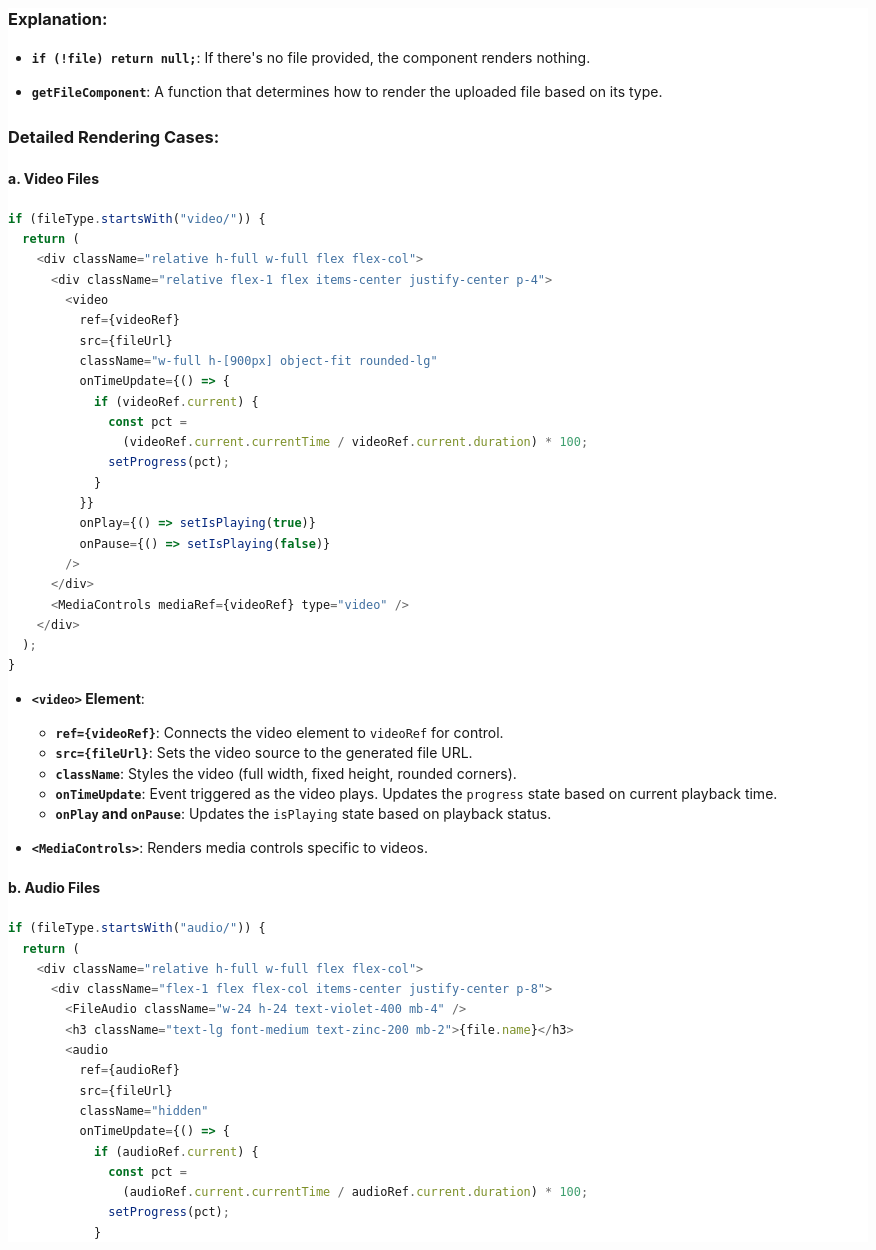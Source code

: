 ### Explanation:

- **`if (!file) return null;`**: If there's no file provided, the component renders nothing.

- **`getFileComponent`**: A function that determines how to render the uploaded file based on its type.

### Detailed Rendering Cases:

#### a. Video Files

```javascript
if (fileType.startsWith("video/")) {
  return (
    <div className="relative h-full w-full flex flex-col">
      <div className="relative flex-1 flex items-center justify-center p-4">
        <video
          ref={videoRef}
          src={fileUrl}
          className="w-full h-[900px] object-fit rounded-lg"
          onTimeUpdate={() => {
            if (videoRef.current) {
              const pct =
                (videoRef.current.currentTime / videoRef.current.duration) * 100;
              setProgress(pct);
            }
          }}
          onPlay={() => setIsPlaying(true)}
          onPause={() => setIsPlaying(false)}
        />
      </div>
      <MediaControls mediaRef={videoRef} type="video" />
    </div>
  );
}
```

- **`<video>` Element**:
  - **`ref={videoRef}`**: Connects the video element to `videoRef` for control.
  - **`src={fileUrl}`**: Sets the video source to the generated file URL.
  - **`className`**: Styles the video (full width, fixed height, rounded corners).
  - **`onTimeUpdate`**: Event triggered as the video plays. Updates the `progress` state based on current playback time.
  - **`onPlay` and `onPause`**: Updates the `isPlaying` state based on playback status.

- **`<MediaControls>`**: Renders media controls specific to videos.

#### b. Audio Files

```javascript
if (fileType.startsWith("audio/")) {
  return (
    <div className="relative h-full w-full flex flex-col">
      <div className="flex-1 flex flex-col items-center justify-center p-8">
        <FileAudio className="w-24 h-24 text-violet-400 mb-4" />
        <h3 className="text-lg font-medium text-zinc-200 mb-2">{file.name}</h3>
        <audio
          ref={audioRef}
          src={fileUrl}
          className="hidden"
          onTimeUpdate={() => {
            if (audioRef.current) {
              const pct =
                (audioRef.current.currentTime / audioRef.current.duration) * 100;
              setProgress(pct);
            }
```